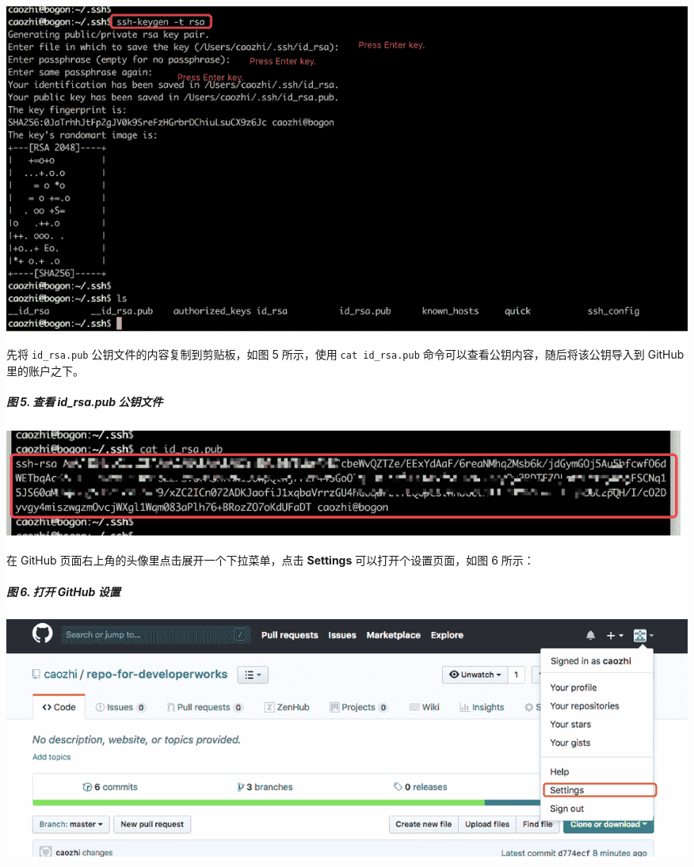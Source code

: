 ![图 4\. 使用 ssh-keygen 生成 RSA 秘钥](img/225c29d20456646e93c5ca259b7985c0.png)

先将 `id_rsa.pub` 公钥文件的内容复制到剪贴板，如图 5 所示，使用 `cat id_rsa.pub` 命令可以查看公钥内容，随后将该公钥导入到 GitHub 里的账户之下。

##### 图 5\. 查看 id_rsa.pub 公钥文件

![图 5\. 查看 id_rsa.pub 公钥文件](img/47bc14c5ab79b8118f5894927655f480.png)

在 GitHub 页面右上角的头像里点击展开一个下拉菜单，点击 **Settings** 可以打开个设置页面，如图 6 所示：

##### 图 6\. 打开 GitHub 设置

![图 6\. 打开 GitHub 设置](img/b5e9831f4ed350ab4c91048f9f66a926.png)
